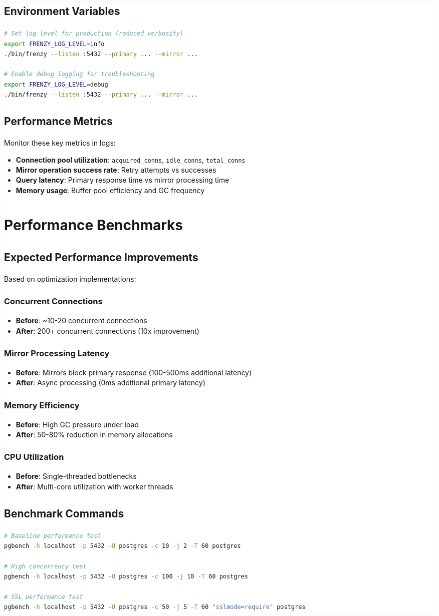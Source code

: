 ## Environment Variables
```bash
# Set log level for production (reduced verbosity)
export FRENZY_LOG_LEVEL=info
./bin/frenzy --listen :5432 --primary ... --mirror ...

# Enable debug logging for troubleshooting
export FRENZY_LOG_LEVEL=debug
./bin/frenzy --listen :5432 --primary ... --mirror ...
```

## Performance Metrics
Monitor these key metrics in logs:
- **Connection pool utilization**: `acquired_conns`, `idle_conns`, `total_conns`
- **Mirror operation success rate**: Retry attempts vs successes
- **Query latency**: Primary response time vs mirror processing time
- **Memory usage**: Buffer pool efficiency and GC frequency

# Performance Benchmarks

## Expected Performance Improvements
Based on optimization implementations:

### Concurrent Connections
- **Before**: ~10-20 concurrent connections
- **After**: 200+ concurrent connections (10x improvement)

### Mirror Processing Latency
- **Before**: Mirrors block primary response (100-500ms additional latency)
- **After**: Async processing (0ms additional primary latency)

### Memory Efficiency
- **Before**: High GC pressure under load
- **After**: 50-80% reduction in memory allocations

### CPU Utilization
- **Before**: Single-threaded bottlenecks
- **After**: Multi-core utilization with worker threads

## Benchmark Commands
```bash
# Baseline performance test
pgbench -h localhost -p 5432 -U postgres -c 10 -j 2 -T 60 postgres

# High concurrency test
pgbench -h localhost -p 5432 -U postgres -c 100 -j 10 -T 60 postgres

# SSL performance test
pgbench -h localhost -p 5432 -U postgres -c 50 -j 5 -T 60 "sslmode=require" postgres
```
